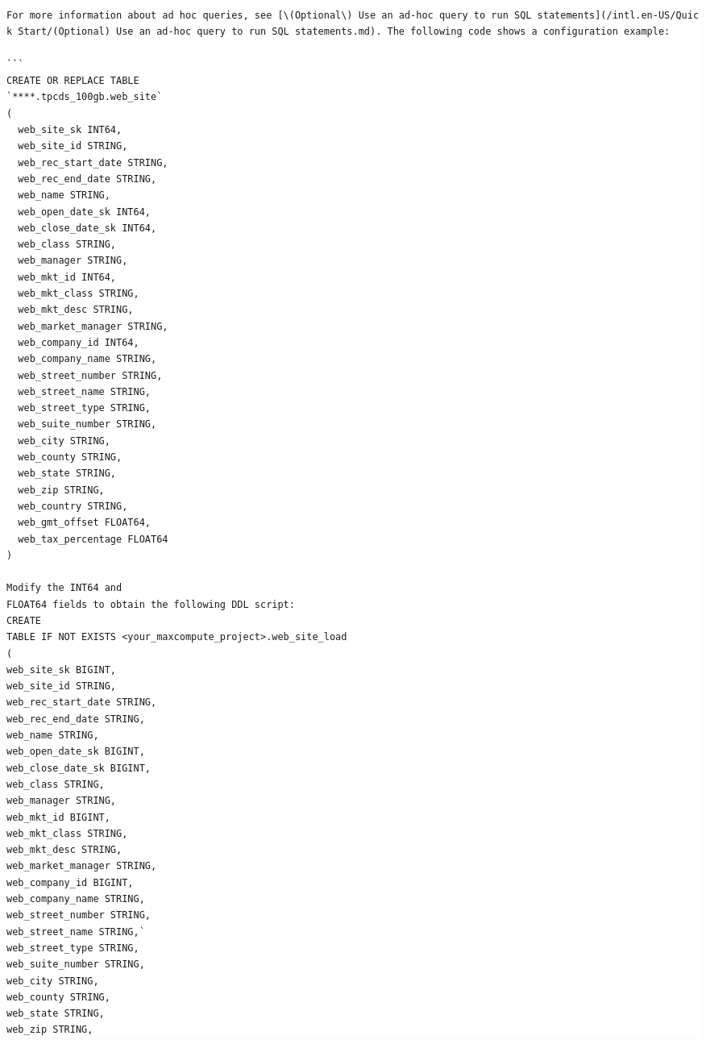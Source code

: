     For more information about ad hoc queries, see [\(Optional\) Use an ad-hoc query to run SQL statements](/intl.en-US/Quick Start/(Optional) Use an ad-hoc query to run SQL statements.md). The following code shows a configuration example:

    ```
    CREATE OR REPLACE TABLE
    `****.tpcds_100gb.web_site`
    (
      web_site_sk INT64,
      web_site_id STRING,
      web_rec_start_date STRING,
      web_rec_end_date STRING,
      web_name STRING,
      web_open_date_sk INT64,
      web_close_date_sk INT64,
      web_class STRING,
      web_manager STRING,
      web_mkt_id INT64,
      web_mkt_class STRING,
      web_mkt_desc STRING,
      web_market_manager STRING,
      web_company_id INT64,
      web_company_name STRING,
      web_street_number STRING,
      web_street_name STRING,
      web_street_type STRING,
      web_suite_number STRING,
      web_city STRING,
      web_county STRING,
      web_state STRING,
      web_zip STRING,
      web_country STRING,
      web_gmt_offset FLOAT64,
      web_tax_percentage FLOAT64
    )
    
    Modify the INT64 and
    FLOAT64 fields to obtain the following DDL script:
    CREATE
    TABLE IF NOT EXISTS <your_maxcompute_project>.web_site_load
    (
    web_site_sk BIGINT,
    web_site_id STRING,
    web_rec_start_date STRING,
    web_rec_end_date STRING,
    web_name STRING,
    web_open_date_sk BIGINT,
    web_close_date_sk BIGINT,
    web_class STRING,
    web_manager STRING,
    web_mkt_id BIGINT,
    web_mkt_class STRING,
    web_mkt_desc STRING,
    web_market_manager STRING,
    web_company_id BIGINT,
    web_company_name STRING,
    web_street_number STRING,
    web_street_name STRING,`
    web_street_type STRING,
    web_suite_number STRING,
    web_city STRING,
    web_county STRING,
    web_state STRING,
    web_zip STRING,